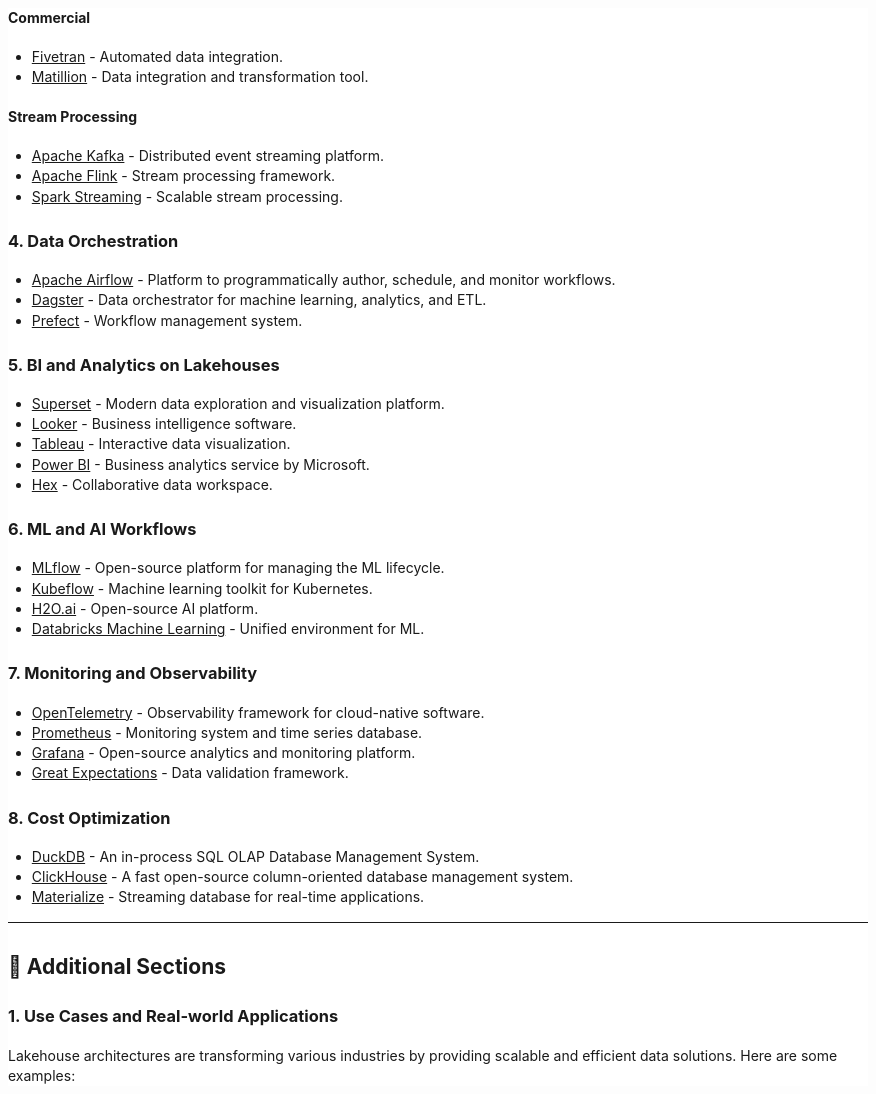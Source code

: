 #### Commercial
- [Fivetran](https://fivetran.com/) - Automated data integration.
- [Matillion](https://www.matillion.com/) - Data integration and transformation tool.

#### Stream Processing
- [Apache Kafka](https://kafka.apache.org/) - Distributed event streaming platform.
- [Apache Flink](https://flink.apache.org/) - Stream processing framework.
- [Spark Streaming](https://spark.apache.org/streaming/) - Scalable stream processing.

### 4. Data Orchestration
- [Apache Airflow](https://airflow.apache.org/) - Platform to programmatically author, schedule, and monitor workflows.
- [Dagster](https://dagster.io/) - Data orchestrator for machine learning, analytics, and ETL.
- [Prefect](https://www.prefect.io/) - Workflow management system.

### 5. BI and Analytics on Lakehouses
- [Superset](https://superset.apache.org/) - Modern data exploration and visualization platform.
- [Looker](https://looker.com/) - Business intelligence software.
- [Tableau](https://www.tableau.com/) - Interactive data visualization.
- [Power BI](https://powerbi.microsoft.com/) - Business analytics service by Microsoft.
- [Hex](https://hex.tech/) - Collaborative data workspace.

### 6. ML and AI Workflows
- [MLflow](https://mlflow.org/) - Open-source platform for managing the ML lifecycle.
- [Kubeflow](https://kubeflow.org/) - Machine learning toolkit for Kubernetes.
- [H2O.ai](https://www.h2o.ai/) - Open-source AI platform.
- [Databricks Machine Learning](https://www.databricks.com/product/machine-learning) - Unified environment for ML.

### 7. Monitoring and Observability
- [OpenTelemetry](https://opentelemetry.io/) - Observability framework for cloud-native software.
- [Prometheus](https://prometheus.io/) - Monitoring system and time series database.
- [Grafana](https://grafana.com/) - Open-source analytics and monitoring platform.
- [Great Expectations](https://greatexpectations.io/) - Data validation framework.

### 8. Cost Optimization
- [DuckDB](https://duckdb.org/) - An in-process SQL OLAP Database Management System.
- [ClickHouse](https://clickhouse.com/) - A fast open-source column-oriented database management system.
- [Materialize](https://materialize.com/) - Streaming database for real-time applications.

---

## 📂 Additional Sections

### 1. Use Cases and Real-world Applications

Lakehouse architectures are transforming various industries by providing scalable and efficient data solutions. Here are some examples:
